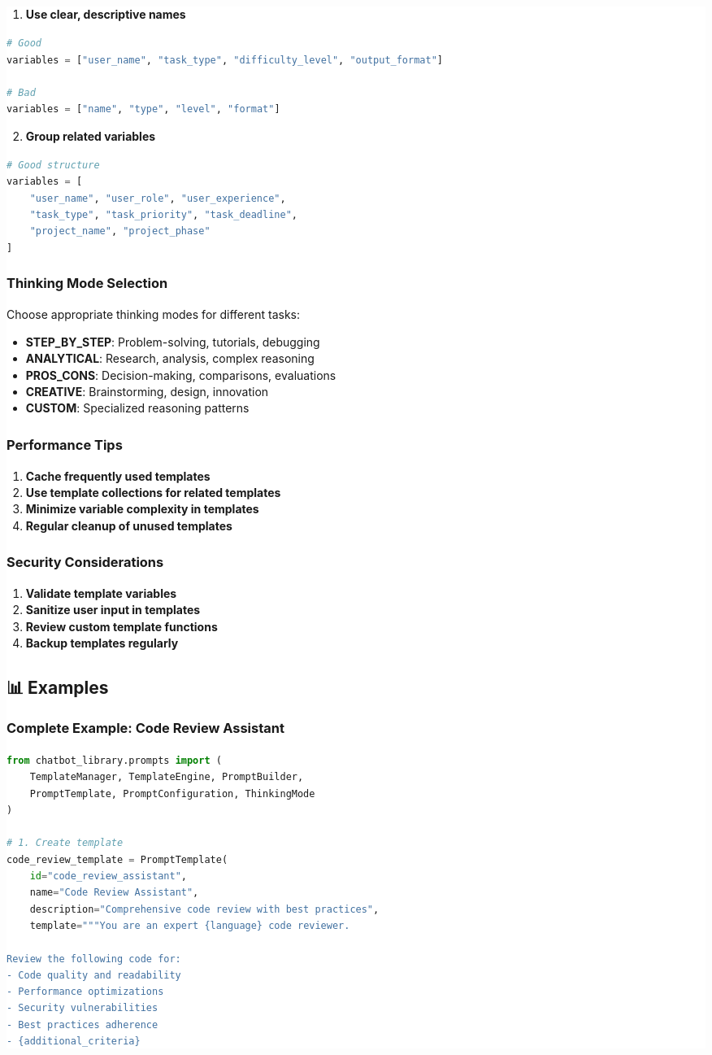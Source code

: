 1. **Use clear, descriptive names**
```python
# Good
variables = ["user_name", "task_type", "difficulty_level", "output_format"]

# Bad
variables = ["name", "type", "level", "format"]
```

2. **Group related variables**
```python
# Good structure
variables = [
    "user_name", "user_role", "user_experience",
    "task_type", "task_priority", "task_deadline",
    "project_name", "project_phase"
]
```

### Thinking Mode Selection

Choose appropriate thinking modes for different tasks:

- **STEP_BY_STEP**: Problem-solving, tutorials, debugging
- **ANALYTICAL**: Research, analysis, complex reasoning
- **PROS_CONS**: Decision-making, comparisons, evaluations
- **CREATIVE**: Brainstorming, design, innovation
- **CUSTOM**: Specialized reasoning patterns

### Performance Tips

1. **Cache frequently used templates**
2. **Use template collections for related templates**
3. **Minimize variable complexity in templates**
4. **Regular cleanup of unused templates**

### Security Considerations

1. **Validate template variables**
2. **Sanitize user input in templates**
3. **Review custom template functions**
4. **Backup templates regularly**

## 📊 Examples

### Complete Example: Code Review Assistant

```python
from chatbot_library.prompts import (
    TemplateManager, TemplateEngine, PromptBuilder,
    PromptTemplate, PromptConfiguration, ThinkingMode
)

# 1. Create template
code_review_template = PromptTemplate(
    id="code_review_assistant",
    name="Code Review Assistant",
    description="Comprehensive code review with best practices",
    template="""You are an expert {language} code reviewer.

Review the following code for:
- Code quality and readability
- Performance optimizations
- Security vulnerabilities
- Best practices adherence
- {additional_criteria}
```
